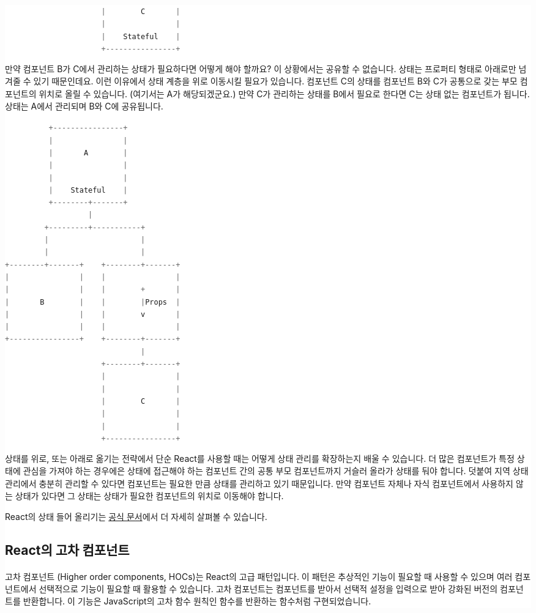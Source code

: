 ```js
                      |        C       |
                      |                |
                      |    Stateful    |
                      +----------------+
```

만약 컴포넌트 B가 C에서 관리하는 상태가 필요하다면 어떻게 해야 할까요? 이 상황에서는 공유할 수 없습니다. 상태는 프로퍼티 형태로 아래로만 넘겨줄 수 있기 때문인데요. 이런 이유에서 상태 계층을 위로 이동시킬 필요가 있습니다. 컴포넌트 C의 상태를 컴포넌트 B와 C가 공통으로 갖는 부모 컴포넌트의 위치로 올릴 수 있습니다. (여기서는 A가 해당되겠군요.) 만약 C가 관리하는 상태를 B에서 필요로 한다면 C는 상태 없는 컴포넌트가 됩니다. 상태는 A에서 관리되며 B와 C에 공유됩니다.

```js
          +----------------+
          |                |
          |       A        |
          |                |
          |                |
          |    Stateful    |
          +--------+-------+
                   |
         +---------+-----------+
         |                     |
         |                     |
+--------+-------+    +--------+-------+
|                |    |                |
|                |    |        +       |
|       B        |    |        |Props  |
|                |    |        v       |
|                |    |                |
+----------------+    +--------+-------+
                               |
                      +--------+-------+
                      |                |
                      |                |
                      |        C       |
                      |                |
                      |                |
                      +----------------+
```

상태를 위로, 또는 아래로 옮기는 전략에서 단순 React를 사용할 때는 어떻게 상태 관리를 확장하는지 배울 수 있습니다. 더 많은 컴포넌트가 특정 상태에 관심을 가져야 하는 경우에은 상태에 접근해야 하는 컴포넌트 간의 공통 부모 컴포넌트까지 거슬러 올라가 상태를 둬야 합니다. 덧붙여 지역 상태 관리에서 충분히 관리할 수 있다면 컴포넌트는 필요한 만큼 상태를 관리하고 있기 때문입니다. 만약 컴포넌트 자체나 자식 컴포넌트에서 사용하지 않는 상태가 있다면 그 상태는  상태가 필요한 컴포넌트의 위치로 이동해야 합니다.

React의 상태 들어 올리기는 [공식 문서](https://facebook.github.io/react/docs/lifting-state-up.html)에서 더 자세히 살펴볼 수 있습니다.


## React의 고차 컴포넌트

고차 컴포넌트 (Higher order components, HOCs)는 React의 고급 패턴입니다. 이 패턴은 추상적인 기능이 필요할 때 사용할 수 있으며 여러 컴포넌트에서 선택적으로 기능이 필요할 때 활용할 수 있습니다. 고차 컴포넌트는 컴포넌트를 받아서 선택적 설정을 입력으로 받아 강화된 버전의 컴포넌트를 반환합니다. 이 기능은 JavaScript의 고차 함수 원칙인 함수를 반환하는 함수처럼 구현되었습니다.
